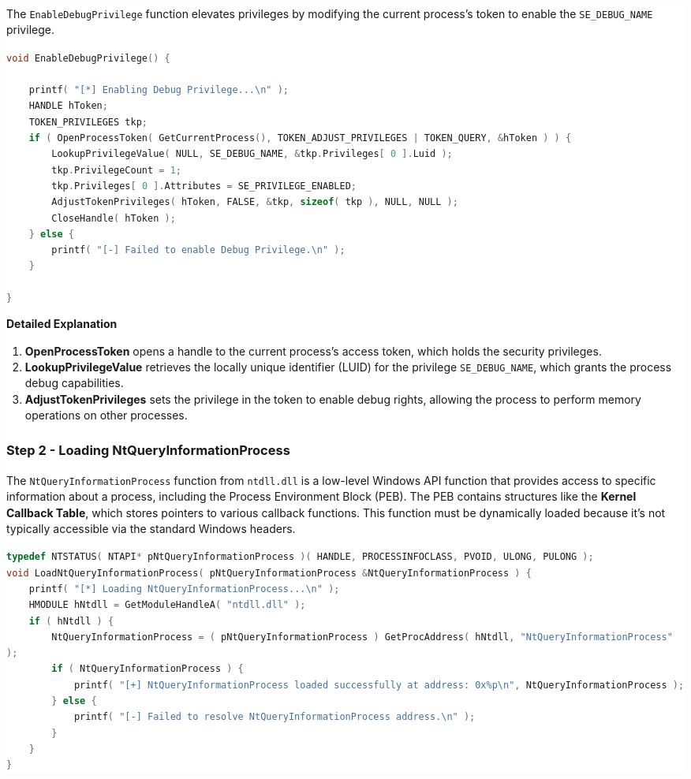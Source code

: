 The `EnableDebugPrivilege` function elevates privileges by modifying the current process’s token to enable the `SE_DEBUG_NAME` privilege.

```cpp
void EnableDebugPrivilege() {

    printf( "[*] Enabling Debug Privilege...\n" );
    HANDLE hToken;
    TOKEN_PRIVILEGES tkp;
    if ( OpenProcessToken( GetCurrentProcess(), TOKEN_ADJUST_PRIVILEGES | TOKEN_QUERY, &hToken ) ) {
        LookupPrivilegeValue( NULL, SE_DEBUG_NAME, &tkp.Privileges[ 0 ].Luid );
        tkp.PrivilegeCount = 1;
        tkp.Privileges[ 0 ].Attributes = SE_PRIVILEGE_ENABLED;
        AdjustTokenPrivileges( hToken, FALSE, &tkp, sizeof( tkp ), NULL, NULL );
        CloseHandle( hToken );
    } else {
        printf( "[-] Failed to enable Debug Privilege.\n" );
    }

}
```

**Detailed Explanation**  
1. **OpenProcessToken** opens a handle to the current process’s access token, which holds the security privileges.
2. **LookupPrivilegeValue** retrieves the locally unique identifier (LUID) for the privilege `SE_DEBUG_NAME`, which grants the process debug capabilities.
3. **AdjustTokenPrivileges** sets the privilege in the token to enable debug rights, allowing the process to perform memory operations on other processes.

### Step 2 - Loading NtQueryInformationProcess

The `NtQueryInformationProcess` function from `ntdll.dll` is a low-level Windows API function that provides access to specific information about a process, including the Process Environment Block (PEB). The PEB contains structures like the **Kernel Callback Table**, which stores pointers to various callback functions. This function must be dynamically loaded because it’s not typically accessible via the standard Windows headers.

```cpp
typedef NTSTATUS( NTAPI* pNtQueryInformationProcess )( HANDLE, PROCESSINFOCLASS, PVOID, ULONG, PULONG );
void LoadNtQueryInformationProcess( pNtQueryInformationProcess &NtQueryInformationProcess ) {
    printf( "[*] Loading NtQueryInformationProcess...\n" );
    HMODULE hNtdll = GetModuleHandleA( "ntdll.dll" );
    if ( hNtdll ) {
        NtQueryInformationProcess = ( pNtQueryInformationProcess ) GetProcAddress( hNtdll, "NtQueryInformationProcess" );
        if ( NtQueryInformationProcess ) {
            printf( "[+] NtQueryInformationProcess loaded successfully at address: 0x%p\n", NtQueryInformationProcess );
        } else {
            printf( "[-] Failed to resolve NtQueryInformationProcess address.\n" );
        }
    }
}
```
